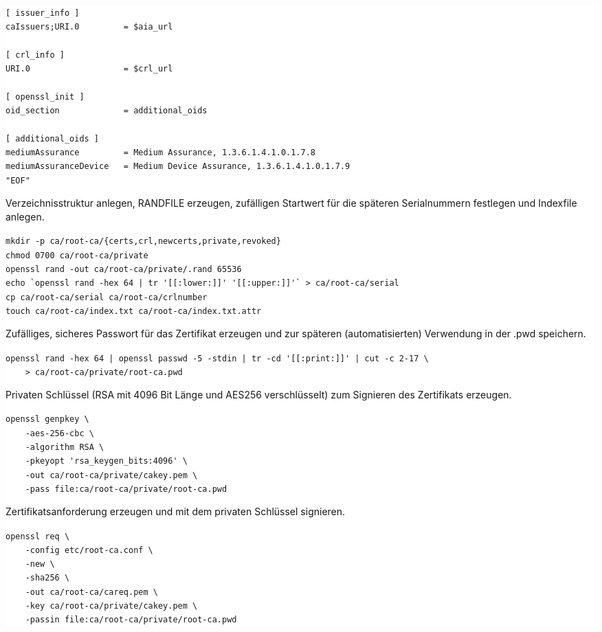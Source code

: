 ```shell
[ issuer_info ]
caIssuers;URI.0         = $aia_url

[ crl_info ]
URI.0                   = $crl_url

[ openssl_init ]
oid_section             = additional_oids

[ additional_oids ]
mediumAssurance         = Medium Assurance, 1.3.6.1.4.1.0.1.7.8
mediumAssuranceDevice   = Medium Device Assurance, 1.3.6.1.4.1.0.1.7.9
"EOF"
```

Verzeichnisstruktur anlegen, RANDFILE erzeugen, zufälligen Startwert für die späteren Serialnummern festlegen und
Indexfile anlegen.

```shell
mkdir -p ca/root-ca/{certs,crl,newcerts,private,revoked}
chmod 0700 ca/root-ca/private
openssl rand -out ca/root-ca/private/.rand 65536
echo `openssl rand -hex 64 | tr '[[:lower:]]' '[[:upper:]]'` > ca/root-ca/serial
cp ca/root-ca/serial ca/root-ca/crlnumber
touch ca/root-ca/index.txt ca/root-ca/index.txt.attr
```

Zufälliges, sicheres Passwort für das Zertifikat erzeugen und zur späteren (automatisierten) Verwendung in der .pwd
speichern.

```shell
openssl rand -hex 64 | openssl passwd -5 -stdin | tr -cd '[[:print:]]' | cut -c 2-17 \
    > ca/root-ca/private/root-ca.pwd
```

Privaten Schlüssel (RSA mit 4096 Bit Länge und AES256 verschlüsselt) zum Signieren des Zertifikats erzeugen.

```shell
openssl genpkey \
    -aes-256-cbc \
    -algorithm RSA \
    -pkeyopt 'rsa_keygen_bits:4096' \
    -out ca/root-ca/private/cakey.pem \
    -pass file:ca/root-ca/private/root-ca.pwd
```

Zertifikatsanforderung erzeugen und mit dem privaten Schlüssel signieren.

```shell
openssl req \
    -config etc/root-ca.conf \
    -new \
    -sha256 \
    -out ca/root-ca/careq.pem \
    -key ca/root-ca/private/cakey.pem \
    -passin file:ca/root-ca/private/root-ca.pwd
```

